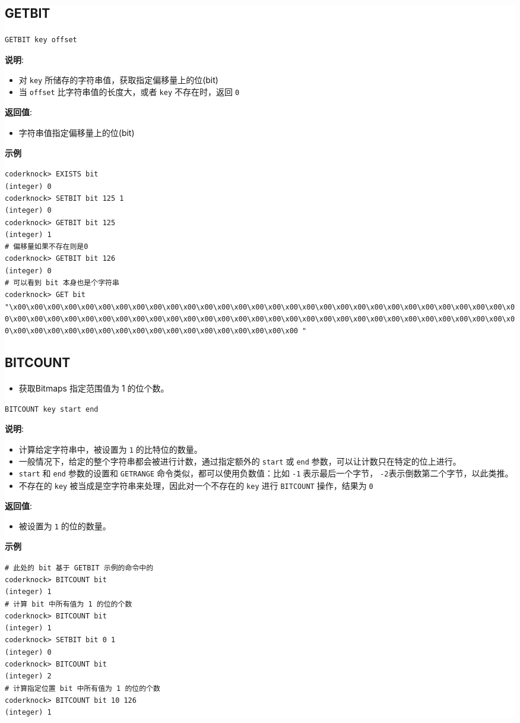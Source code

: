 ## GETBIT

```
GETBIT key offset
```

**说明**:

- 对 `key` 所储存的字符串值，获取指定偏移量上的位(bit)
- 当 `offset` 比字符串值的长度大，或者 `key` 不存在时，返回 `0`

**返回值**:

- 字符串值指定偏移量上的位(bit)

**示例**

```
coderknock> EXISTS bit
(integer) 0
coderknock> SETBIT bit 125 1
(integer) 0
coderknock> GETBIT bit 125
(integer) 1
# 偏移量如果不存在则是0
coderknock> GETBIT bit 126
(integer) 0
# 可以看到 bit 本身也是个字符串
coderknock> GET bit
"\x00\x00\x00\x00\x00\x00\x00\x00\x00\x00\x00\x00\x00\x00\x00\x00\x00\x00\x00\x00\x00\x00\x00\x00\x00\x00\x00\x00\x00\x00\x00\x00\x00\x00\x00\x00\x00\x00\x00\x00\x00\x00\x00\x00\x00\x00\x00\x00\x00\x00\x00\x00\x00\x00\x00\x00\x00\x00\x00\x00\x00\x00\x00\x00\x00\x00\x00\x00\x00\x00\x00\x00\x00\x00\x00\x00\x00 "
```

## BITCOUNT

- 获取Bitmaps 指定范围值为 1 的位个数。

```
BITCOUNT key start end
```

**说明**:

- 计算给定字符串中，被设置为 `1` 的比特位的数量。
- 一般情况下，给定的整个字符串都会被进行计数，通过指定额外的 `start` 或 `end` 参数，可以让计数只在特定的位上进行。
- `start` 和 `end` 参数的设置和 `GETRANGE` 命令类似，都可以使用负数值：比如 `-1` 表示最后一个字节， `-2`表示倒数第二个字节，以此类推。
- 不存在的 `key` 被当成是空字符串来处理，因此对一个不存在的 `key` 进行 `BITCOUNT` 操作，结果为 `0`

**返回值**:

- 被设置为 `1` 的位的数量。

**示例**

```
# 此处的 bit 基于 GETBIT 示例的命令中的
coderknock> BITCOUNT bit
(integer) 1
# 计算 bit 中所有值为 1 的位的个数
coderknock> BITCOUNT bit
(integer) 1
coderknock> SETBIT bit 0 1
(integer) 0
coderknock> BITCOUNT bit
(integer) 2
# 计算指定位置 bit 中所有值为 1 的位的个数
coderknock> BITCOUNT bit 10 126
(integer) 1
```